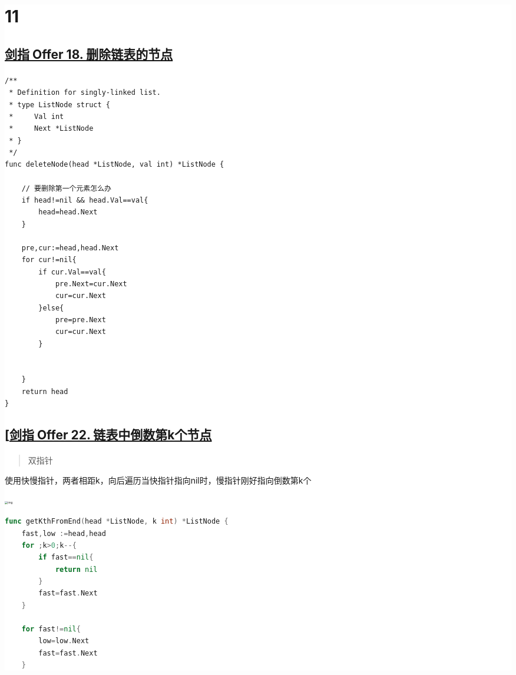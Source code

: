```
```



# 11

## [剑指 Offer 18. 删除链表的节点](https://leetcode-cn.com/problems/shan-chu-lian-biao-de-jie-dian-lcof/)

```
/**
 * Definition for singly-linked list.
 * type ListNode struct {
 *     Val int
 *     Next *ListNode
 * }
 */
func deleteNode(head *ListNode, val int) *ListNode {
    
    // 要删除第一个元素怎么办
    if head!=nil && head.Val==val{
        head=head.Next
    }

    pre,cur:=head,head.Next
    for cur!=nil{
        if cur.Val==val{
            pre.Next=cur.Next
            cur=cur.Next
        }else{
            pre=pre.Next
            cur=cur.Next 
        }
        

    }
    return head
}
```



## [[剑指 Offer 22. 链表中倒数第k个节点](https://leetcode-cn.com/problems/lian-biao-zhong-dao-shu-di-kge-jie-dian-lcof/)

> 双指针

使用快慢指针，两者相距k，向后遍历当快指针指向nil时，慢指针刚好指向倒数第k个

<img src="https://cdn.jsdelivr.net/gh/Jason-Wu-1999/blog.img/img/d14cd267e7a0fe71efbb6106f4ccb1fcc3c68faf30c3ce3ee87b14371781436f-Picture4.png" alt="img" style="zoom: 33%;" />

```go
func getKthFromEnd(head *ListNode, k int) *ListNode {
    fast,low :=head,head
    for ;k>0;k--{
        if fast==nil{
            return nil
        }
        fast=fast.Next
    }

    for fast!=nil{
        low=low.Next
        fast=fast.Next
    }
```